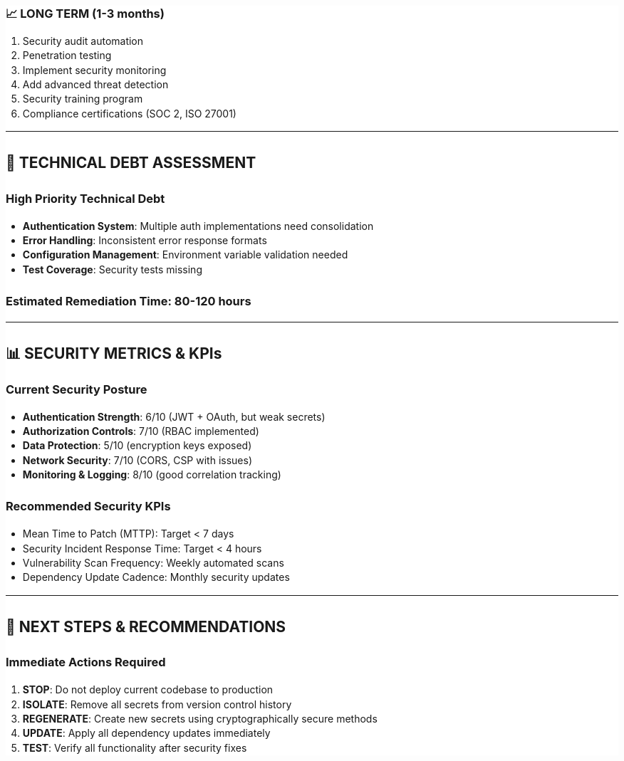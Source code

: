 ### 📈 LONG TERM (1-3 months)

1. Security audit automation
2. Penetration testing
3. Implement security monitoring
4. Add advanced threat detection
5. Security training program
6. Compliance certifications (SOC 2, ISO 27001)

---

## 🔧 TECHNICAL DEBT ASSESSMENT

### High Priority Technical Debt

- **Authentication System**: Multiple auth implementations need consolidation
- **Error Handling**: Inconsistent error response formats
- **Configuration Management**: Environment variable validation needed
- **Test Coverage**: Security tests missing

### Estimated Remediation Time: 80-120 hours

---

## 📊 SECURITY METRICS & KPIs

### Current Security Posture

- **Authentication Strength**: 6/10 (JWT + OAuth, but weak secrets)
- **Authorization Controls**: 7/10 (RBAC implemented)
- **Data Protection**: 5/10 (encryption keys exposed)
- **Network Security**: 7/10 (CORS, CSP with issues)
- **Monitoring & Logging**: 8/10 (good correlation tracking)

### Recommended Security KPIs

- Mean Time to Patch (MTTP): Target < 7 days
- Security Incident Response Time: Target < 4 hours
- Vulnerability Scan Frequency: Weekly automated scans
- Dependency Update Cadence: Monthly security updates

---

## 🚀 NEXT STEPS & RECOMMENDATIONS

### Immediate Actions Required

1. **STOP**: Do not deploy current codebase to production
2. **ISOLATE**: Remove all secrets from version control history
3. **REGENERATE**: Create new secrets using cryptographically secure methods
4. **UPDATE**: Apply all dependency updates immediately
5. **TEST**: Verify all functionality after security fixes
